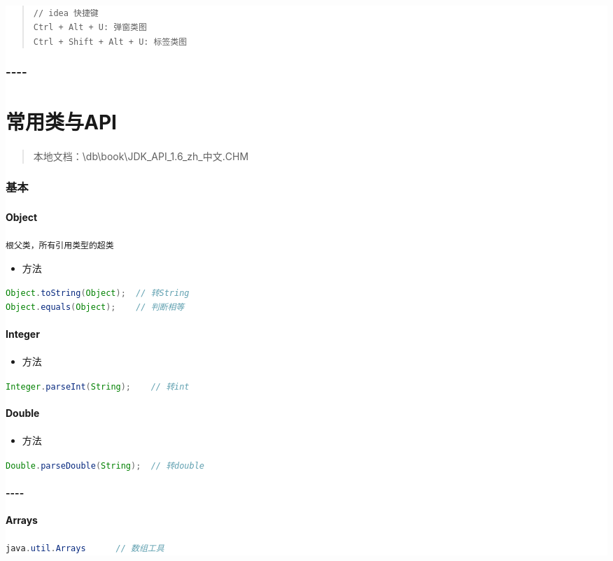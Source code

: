 > ```
> // idea 快捷键
> Ctrl + Alt + U: 弹窗类图
> Ctrl + Shift + Alt + U: 标签类图
> ```



### ----



# 常用类与API

>本地文档：\db\book\JDK_API_1.6_zh_中文.CHM



### 基本

#### Object

```
根父类，所有引用类型的超类
```

* 方法

```java
Object.toString(Object);  // 转String
Object.equals(Object);    // 判断相等
```



#### Integer

* 方法

```java
Integer.parseInt(String);    // 转int
```



#### Double

* 方法

```java
Double.parseDouble(String);  // 转double
```



#### ----

#### Arrays

```java
java.util.Arrays      // 数组工具
```

